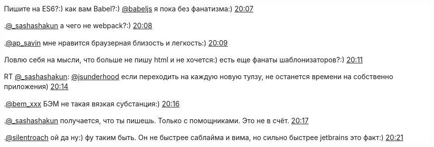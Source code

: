 Пишите на ES6?:\) как вам Babel?:\) [@babeljs](https://twitter.com/babeljs "Babel") я пока без фанатизма:\)
 <a class="tweet__time" href="https://twitter.com/jsunderhood/status/582635168420233216">20:07</a>

</div>

<div class="tweet">

.[@\_sashashakun](https://twitter.com/_sashashakun "Alexander") а чего не webpack?:\)
 <a class="tweet__time" href="https://twitter.com/jsunderhood/status/582635526597042177">20:08</a>

</div>

<div class="tweet">

.[@ap\_savin](https://twitter.com/ap_savin "Alexander Savin") мне нравится браузерная близость и легкость:\)
 <a class="tweet__time" href="https://twitter.com/jsunderhood/status/582635829333532672">20:09</a>

</div>

<div class="tweet">

Ловлю себя на мысли, что больше не пишу html и не хочется:\) есть еще фанаты шаблонизаторов?:\)
 <a class="tweet__time" href="https://twitter.com/jsunderhood/status/582636294062403585">20:11</a>

</div>

<div class="tweet">

RT [@\_sashashakun](https://twitter.com/_sashashakun "Alexander"): [@jsunderhood](https://twitter.com/jsunderhood "Разработчик") если переходить на каждую новую тулзу, не останется времени на собственно приложения\)
 <a class="tweet__time" href="https://twitter.com/jsunderhood/status/582636935488913409">20:14</a>

</div>

<div class="tweet">

.[@bem\_xxx](https://twitter.com/bem_xxx "БЭМ") БЭМ не такая вязкая субстанция:\)
 <a class="tweet__time" href="https://twitter.com/jsunderhood/status/582637609710694400">20:16</a>

</div>

<div class="tweet">

.[@\_sashashakun](https://twitter.com/_sashashakun "Alexander") получается, что ты пишешь. Только с помощниками. Это не в счёт.
 <a class="tweet__time" href="https://twitter.com/jsunderhood/status/582637904649928705">20:17</a>

</div>

<div class="tweet">

.[@silentroach](https://twitter.com/silentroach "Игорь") ой да ну:\) фу таким быть.  Он не быстрее саблайма и вима, но сильно быстрее jetbrains это факт:\)
 <a class="tweet__time" href="https://twitter.com/jsunderhood/status/582638677232336896">20:21</a>

</div>

<div class="tweet">

